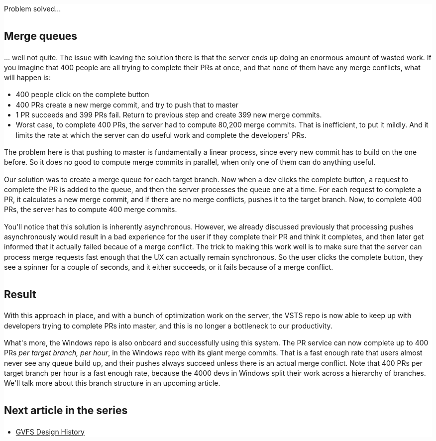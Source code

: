 Problem solved...

## Merge queues

... well not quite. The issue with leaving the solution there is that the server ends up doing an enormous amount 
of wasted work. If you imagine that 400 people are all trying to complete their PRs at once, and that none of them 
have any merge conflicts, what will happen is:
- 400 people click on the complete button
- 400 PRs create a new merge commit, and try to push that to master
- 1 PR succeeds and 399 PRs fail. Return to previous step and create 399 new merge commits.
- Worst case, to complete 400 PRs, the server had to compute 80,200 merge commits. That is inefficient, to put it mildly. And it
  limits the rate at which the server can do useful work and complete the developers' PRs.
  
The problem here is that pushing to master is fundamentally a linear process, since every new commit has to build
on the one before. So it does no good to compute merge commits in parallel, when only one of them can do anything
useful.

Our solution was to create a merge queue for each target branch. Now when a dev clicks the complete button, a
request to complete the PR is added to the queue, and then the server processes the queue one at a time. For each
request to complete a PR, it calculates a new merge commit, and if there are no merge conflicts, pushes it to the
target branch. Now, to complete 400 PRs, the server has to compute 400 merge commits.

You'll notice that this solution is inherently asynchronous. However, we already discussed previously that processing pushes asynchronously would
result in a bad experience for the user if they complete their PR and think it completes, and then later get
informed that it actually failed becaue of a merge conflict. The trick to making this work well is to make sure
that the server can process merge requests fast enough that the UX can actually remain synchronous. So the user
clicks the complete button, they see a spinner for a couple of seconds, and it either succeeds, or it fails
because of a merge conflict.

## Result

With this approach in place, and with a bunch of optimization work on the server, the VSTS repo is now able to keep up with
developers trying to complete PRs into master, and this is no longer a bottleneck to our productivity.

What's more, the Windows repo is also onboard and successfully using this system. The PR service can now complete 
up to 400 PRs *per target branch, per hour*, in the Windows repo with its giant merge commits. That is a fast enough rate 
that users almost never see any queue build up, and their pushes always succeed unless there is an actual merge conflict. 
Note that 400 PRs per target branch per hour is a fast enough rate, because the 4000 devs in Windows split their work across a
hierarchy of branches. We'll talk more about this branch structure in an upcoming article.

## Next article in the series

- [GVFS Design History](https://www.visualstudio.com/learn/gvfs-design-history)